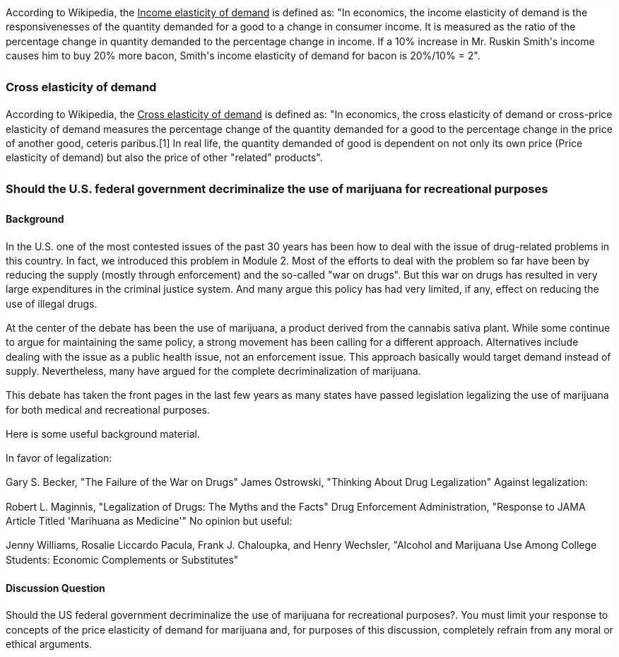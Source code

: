 According to Wikipedia, the [Income elasticity of demand](https://en.wikipedia.org/wiki/Income_elasticity_of_demand) is defined as: "In economics, the income elasticity of demand is the responsivenesses of the quantity demanded for a good to a change in consumer income. It is measured as the ratio of the percentage change in quantity demanded to the percentage change in income. If a 10% increase in Mr. Ruskin Smith's income causes him to buy 20% more bacon, Smith's income elasticity of demand for bacon is 20%/10% = 2".

### Cross elasticity of demand

According to Wikipedia, the [Cross elasticity of demand](https://en.wikipedia.org/wiki/Cross_elasticity_of_demand) is defined as: "In economics, the cross elasticity of demand or cross-price elasticity of demand measures the percentage change of the quantity demanded for a good to the percentage change in the price of another good, ceteris paribus.[1] In real life, the quantity demanded of good is dependent on not only its own price (Price elasticity of demand) but also the price of other "related" products".

### Should the U.S. federal government decriminalize the use of marijuana for recreational purposes

#### Background

In the U.S. one of the most contested issues of the past 30 years has been how to deal with the issue of drug-related problems in this country. In fact, we introduced this problem in Module 2. Most of the efforts to deal with the problem so far have been by reducing the supply (mostly through enforcement) and the so-called "war on drugs". But this war on drugs has resulted in very large expenditures in the criminal justice system. And many argue this policy has had very limited, if any, effect on reducing the use of illegal drugs.

At the center of the debate has been the use of marijuana, a product derived from the cannabis sativa plant. While some continue to argue for maintaining the same policy, a strong movement has been calling for a different approach. Alternatives include dealing with the issue as a public health issue, not an enforcement issue. This approach basically would target demand instead of supply. Nevertheless, many have argued for the complete decriminalization of marijuana.

This debate has taken the front pages in the last few years as many states have passed legislation legalizing the use of marijuana for both medical and recreational purposes.

Here is some useful background material.

In favor of legalization:

Gary S. Becker, "The Failure of the War on Drugs"
James Ostrowski, "Thinking About Drug Legalization"
Against legalization:

Robert L. Maginnis, "Legalization of Drugs: The Myths and the Facts"
Drug Enforcement Administration, "Response to JAMA Article Titled 'Marihuana as Medicine'"
No opinion but useful:

Jenny Williams, Rosalie Liccardo Pacula, Frank J. Chaloupka, and Henry Wechsler, "Alcohol and Marijuana Use Among College Students: Economic Complements or Substitutes"

#### Discussion Question

Should the US federal government decriminalize the use of marijuana for recreational purposes?. You must limit your response to concepts of the price elasticity of demand for marijuana and, for purposes of this discussion, completely refrain from any moral or ethical arguments.
